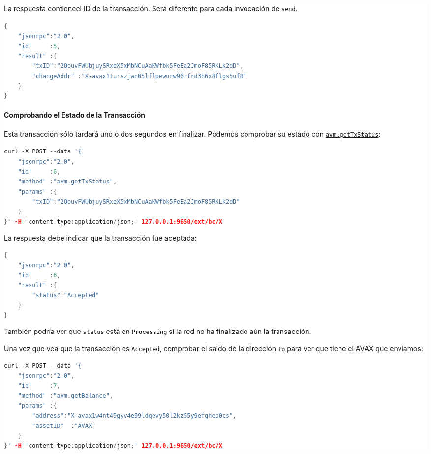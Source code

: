 La respuesta contieneel ID de la transacción. Será diferente para cada invocación de `send`.

```cpp
{
    "jsonrpc":"2.0",
    "id"     :5,
    "result" :{
        "txID":"2QouvFWUbjuySRxeX5xMbNCuAaKWfbk5FeEa2JmoF85RKLk2dD",
        "changeAddr" :"X-avax1turszjwn05lflpewurw96rfrd3h6x8flgs5uf8"
    }
}
```

#### Comprobando el Estado de la Transacción

Esta transacción sólo tardará uno o dos segundos en finalizar. Podemos comprobar su estado con [`avm.getTxStatus`](avalanchego-apis/exchange-chain-x-chain-api.md#avm-gettxstatus):

```cpp
curl -X POST --data '{
    "jsonrpc":"2.0",
    "id"     :6,
    "method" :"avm.getTxStatus",
    "params" :{
        "txID":"2QouvFWUbjuySRxeX5xMbNCuAaKWfbk5FeEa2JmoF85RKLk2dD"
    }
}' -H 'content-type:application/json;' 127.0.0.1:9650/ext/bc/X
```

La respuesta debe indicar que la transacción fue aceptada:

```cpp
{
    "jsonrpc":"2.0",
    "id"     :6,
    "result" :{
        "status":"Accepted"
    }
}
```

También podría ver que `status` está en `Processing` si la red no ha finalizado aún la transacción.

Una vez que vea que la transacción es `Accepted`, comprobar el saldo de la dirección `to` para ver que tiene el AVAX que enviamos:

```cpp
curl -X POST --data '{
    "jsonrpc":"2.0",
    "id"     :7,
    "method" :"avm.getBalance",
    "params" :{
        "address":"X-avax1w4nt49gyv4e99ldqevy50l2kz55y9efghep0cs",
        "assetID"  :"AVAX"
    }
}' -H 'content-type:application/json;' 127.0.0.1:9650/ext/bc/X
```
